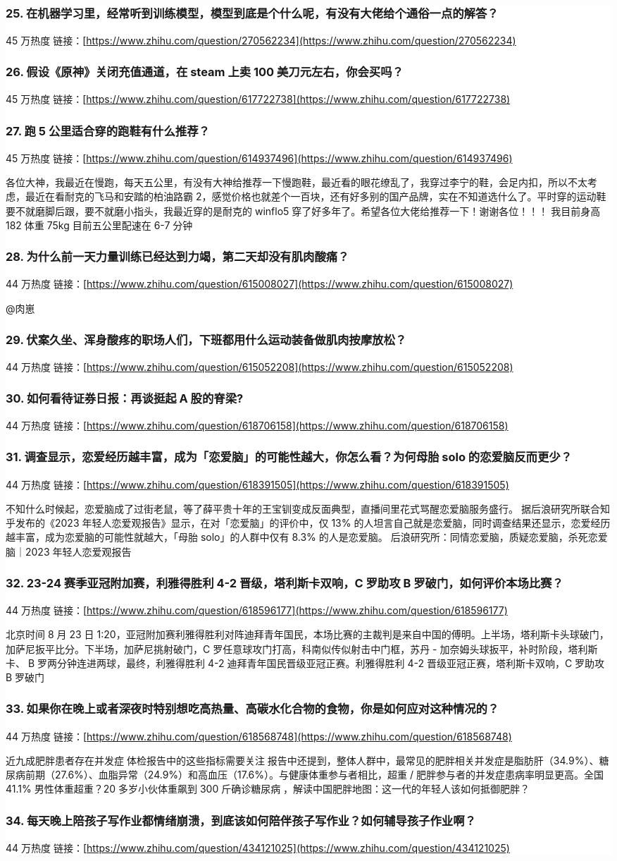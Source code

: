 
### 25. 在机器学习里，经常听到训练模型，模型到底是个什么呢，有没有大佬给个通俗一点的解答？
45 万热度 链接：[https://www.zhihu.com/question/270562234](https://www.zhihu.com/question/270562234)



### 26. 假设《原神》关闭充值通道，在 steam 上卖 100 美刀元左右，你会买吗？
45 万热度 链接：[https://www.zhihu.com/question/617722738](https://www.zhihu.com/question/617722738)



### 27. 跑 5 公里适合穿的跑鞋有什么推荐？
45 万热度 链接：[https://www.zhihu.com/question/614937496](https://www.zhihu.com/question/614937496)

各位大神，我最近在慢跑，每天五公里，有没有大神给推荐一下慢跑鞋，最近看的眼花缭乱了，我穿过李宁的鞋，会足内扣，所以不太考虑，最近在看耐克的飞马和安踏的柏油路霸 2，感觉价格也就差个一百块，还有好多别的国产品牌，实在不知道选什么了。平时穿的运动鞋要不就磨脚后跟，要不就磨小指头，我最近穿的是耐克的 winflo5 穿了好多年了。希望各位大佬给推荐一下！谢谢各位！！！ 我目前身高 182 体重 75kg 目前五公里配速在 6-7 分钟

### 28. 为什么前一天力量训练已经达到力竭，第二天却没有肌肉酸痛？
44 万热度 链接：[https://www.zhihu.com/question/615008027](https://www.zhihu.com/question/615008027)

@肉崽

### 29. 伏案久坐、浑身酸疼的职场人们，下班都用什么运动装备做肌肉按摩放松？
44 万热度 链接：[https://www.zhihu.com/question/615052208](https://www.zhihu.com/question/615052208)



### 30. 如何看待证券日报：再谈挺起 A 股的脊梁?
44 万热度 链接：[https://www.zhihu.com/question/618706158](https://www.zhihu.com/question/618706158)



### 31. 调查显示，恋爱经历越丰富，成为「恋爱脑」的可能性越大，你怎么看？为何母胎 solo 的恋爱脑反而更少？
44 万热度 链接：[https://www.zhihu.com/question/618391505](https://www.zhihu.com/question/618391505)

不知什么时候起，恋爱脑成了过街老鼠，等了薛平贵十年的王宝钏变成反面典型，直播间里花式骂醒恋爱脑服务盛行。 据后浪研究所联合知乎发布的《2023 年轻人恋爱观报告》显示，在对「恋爱脑」的评价中，仅 13% 的人坦言自己就是恋爱脑，同时调查结果还显示，恋爱经历越丰富，成为恋爱脑的可能性就越大，「母胎 solo」的人群中仅有 8.3% 的人是恋爱脑。 后浪研究所：同情恋爱脑，质疑恋爱脑，杀死恋爱脑｜2023 年轻人恋爱观报告

### 32. 23-24 赛季亚冠附加赛，利雅得胜利 4-2 晋级，塔利斯卡双响，C 罗助攻 B 罗破门，如何评价本场比赛？
44 万热度 链接：[https://www.zhihu.com/question/618596177](https://www.zhihu.com/question/618596177)

北京时间 8 月 23 日 1:20，亚冠附加赛利雅得胜利对阵迪拜青年国民，本场比赛的主裁判是来自中国的傅明。上半场，塔利斯卡头球破门，加萨尼扳平比分。下半场，加萨尼挑射破门，C 罗任意球攻门打高，科南似传似射击中门框，苏丹 - 加奈姆头球扳平，补时阶段，塔利斯卡、 B 罗两分钟连进两球，最终，利雅得胜利 4-2 迪拜青年国民晋级亚冠正赛。利雅得胜利 4-2 晋级亚冠正赛，塔利斯卡双响，C 罗助攻 B 罗破门

### 33. 如果你在晚上或者深夜时特别想吃高热量、高碳水化合物的食物，你是如何应对这种情况的？
44 万热度 链接：[https://www.zhihu.com/question/618568748](https://www.zhihu.com/question/618568748)

近九成肥胖患者存在并发症 体检报告中的这些指标需要关注 报告中还提到，整体人群中，最常见的肥胖相关并发症是脂肪肝（34.9%）、糖尿病前期（27.6%）、血脂异常（24.9%）和高血压（17.6%）。与健康体重参与者相比，超重 / 肥胖参与者的并发症患病率明显更高。全国 41.1% 男性体重超重？20 多岁小伙体重飙到 300 斤确诊糖尿病 ，解读中国肥胖地图：这一代的年轻人该如何抵御肥胖？

### 34. 每天晚上陪孩子写作业都情绪崩溃，到底该如何陪伴孩子写作业？如何辅导孩子作业啊？
44 万热度 链接：[https://www.zhihu.com/question/434121025](https://www.zhihu.com/question/434121025)
